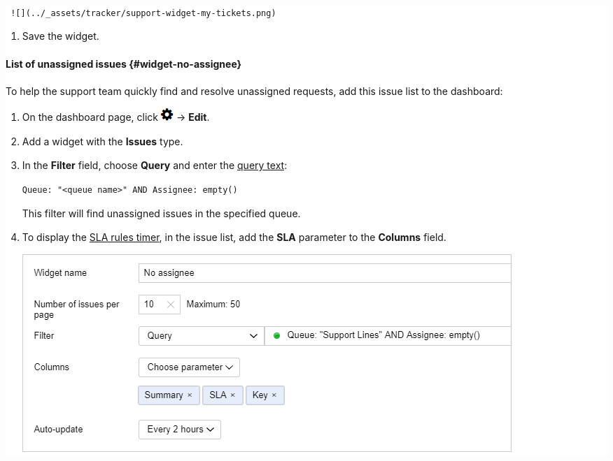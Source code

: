      ![](../_assets/tracker/support-widget-my-tickets.png)

1. Save the widget.

#### List of unassigned issues {#widget-no-assignee}

To help the support team quickly find and resolve unassigned requests, add this issue list to the dashboard:

1. On the dashboard page, click  ![](../_assets/tracker/icon-settings.png) → **Edit**.

1. Add a widget with the **Issues** type.

1. In the **Filter** field, choose **Query** and enter the [query text](user/query-filter.md#section_pgq_xjk_lz):

    ```
    Queue: "<queue name>" AND Assignee: empty()
    ```

    This filter will find unassigned issues in the specified queue.

1. To display the [SLA rules timer](#sla), in the issue list, add the **SLA** parameter to the **Columns** field.

     ![](../_assets/tracker/support-widget-no-assignee.png)
